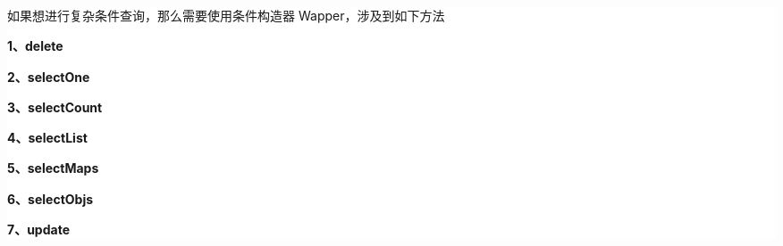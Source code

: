 如果想进行复杂条件查询，那么需要使用条件构造器 Wapper，涉及到如下方法

**1、delete**

**2、selectOne**

**3、selectCount**

**4、selectList**

**5、selectMaps**

**6、selectObjs**

**7、update**
